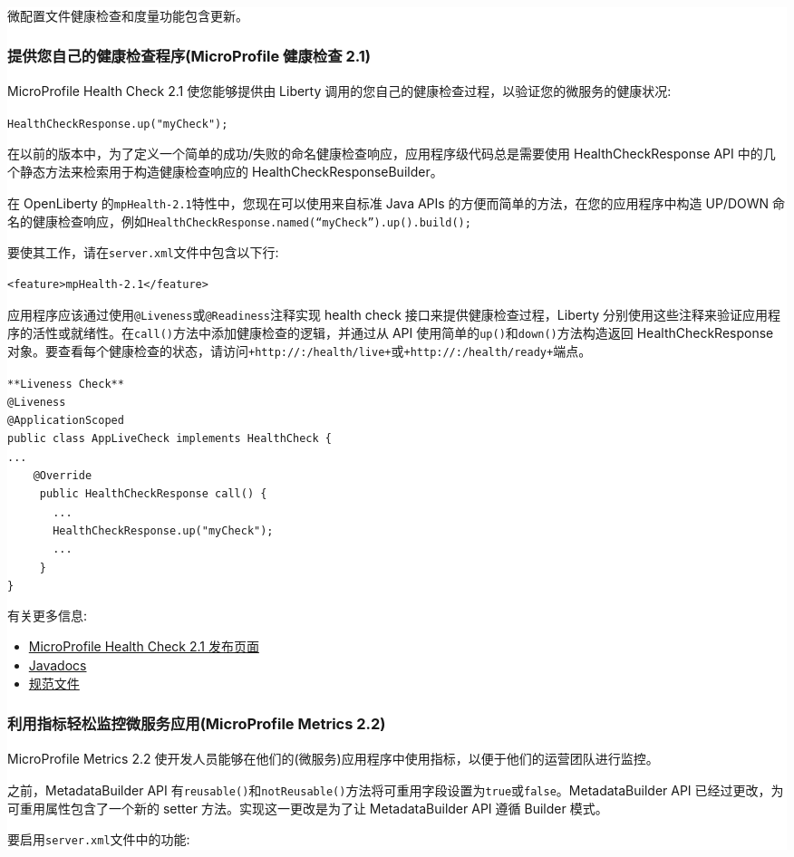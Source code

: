 微配置文件健康检查和度量功能包含更新。

### 提供您自己的健康检查程序(MicroProfile 健康检查 2.1)

MicroProfile Health Check 2.1 使您能够提供由 Liberty 调用的您自己的健康检查过程，以验证您的微服务的健康状况:

```
HealthCheckResponse.up("myCheck");
```

在以前的版本中，为了定义一个简单的成功/失败的命名健康检查响应，应用程序级代码总是需要使用 HealthCheckResponse API 中的几个静态方法来检索用于构造健康检查响应的 HealthCheckResponseBuilder。

在 OpenLiberty 的`mpHealth-2.1`特性中，您现在可以使用来自标准 Java APIs 的方便而简单的方法，在您的应用程序中构造 UP/DOWN 命名的健康检查响应，例如`HealthCheckResponse.named(“myCheck”).up().build();`

要使其工作，请在`server.xml`文件中包含以下行:

```
<feature>mpHealth-2.1</feature>
```

应用程序应该通过使用`@Liveness`或`@Readiness`注释实现 health check 接口来提供健康检查过程，Liberty 分别使用这些注释来验证应用程序的活性或就绪性。在`call()`方法中添加健康检查的逻辑，并通过从 API 使用简单的`up()`和`down()`方法构造返回 HealthCheckResponse 对象。要查看每个健康检查的状态，请访问`+http://:/health/live+`或`+http://:/health/ready+`端点。

```
**Liveness Check**
@Liveness
@ApplicationScoped
public class AppLiveCheck implements HealthCheck {
...
    @Override
     public HealthCheckResponse call() {
       ...
       HealthCheckResponse.up("myCheck");
       ...
     }
}
```

有关更多信息:

*   [MicroProfile Health Check 2.1 发布页面](https://github.com/eclipse/microprofile-health/releases/tag/2.1)
*   [Javadocs](http://download.eclipse.org/microprofile/microprofile-health-2.1/apidocs/)
*   [规范文件](https://download.eclipse.org/microprofile/microprofile-health-2.1/microprofile-health-spec.html)

### 利用指标轻松监控微服务应用(MicroProfile Metrics 2.2)

MicroProfile Metrics 2.2 使开发人员能够在他们的(微服务)应用程序中使用指标，以便于他们的运营团队进行监控。

之前，MetadataBuilder API 有`reusable()`和`notReusable()`方法将可重用字段设置为`true`或`false`。MetadataBuilder API 已经过更改，为可重用属性包含了一个新的 setter 方法。实现这一更改是为了让 MetadataBuilder API 遵循 Builder 模式。

要启用`server.xml`文件中的功能:
